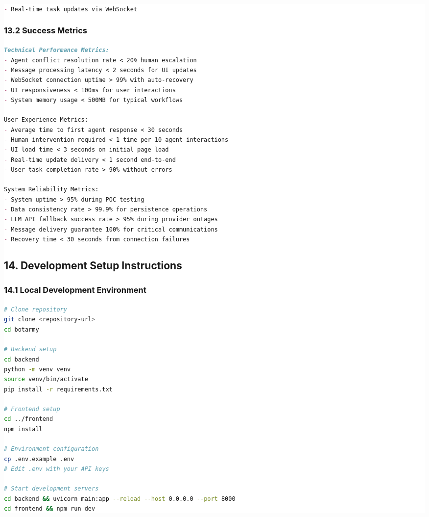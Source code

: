 ```markdown
- Real-time task updates via WebSocket
```

### 13.2 Success Metrics

```markdown
Technical Performance Metrics:
- Agent conflict resolution rate < 20% human escalation
- Message processing latency < 2 seconds for UI updates
- WebSocket connection uptime > 99% with auto-recovery
- UI responsiveness < 100ms for user interactions
- System memory usage < 500MB for typical workflows

User Experience Metrics:
- Average time to first agent response < 30 seconds
- Human intervention required < 1 time per 10 agent interactions
- UI load time < 3 seconds on initial page load
- Real-time update delivery < 1 second end-to-end
- User task completion rate > 90% without errors

System Reliability Metrics:
- System uptime > 95% during POC testing
- Data consistency rate > 99.9% for persistence operations
- LLM API fallback success rate > 95% during provider outages
- Message delivery guarantee 100% for critical communications
- Recovery time < 30 seconds from connection failures
```

## 14. Development Setup Instructions

### 14.1 Local Development Environment

```bash
# Clone repository
git clone <repository-url>
cd botarmy

# Backend setup
cd backend
python -m venv venv
source venv/bin/activate
pip install -r requirements.txt

# Frontend setup
cd ../frontend
npm install

# Environment configuration
cp .env.example .env
# Edit .env with your API keys

# Start development servers
cd backend && uvicorn main:app --reload --host 0.0.0.0 --port 8000
cd frontend && npm run dev
```
